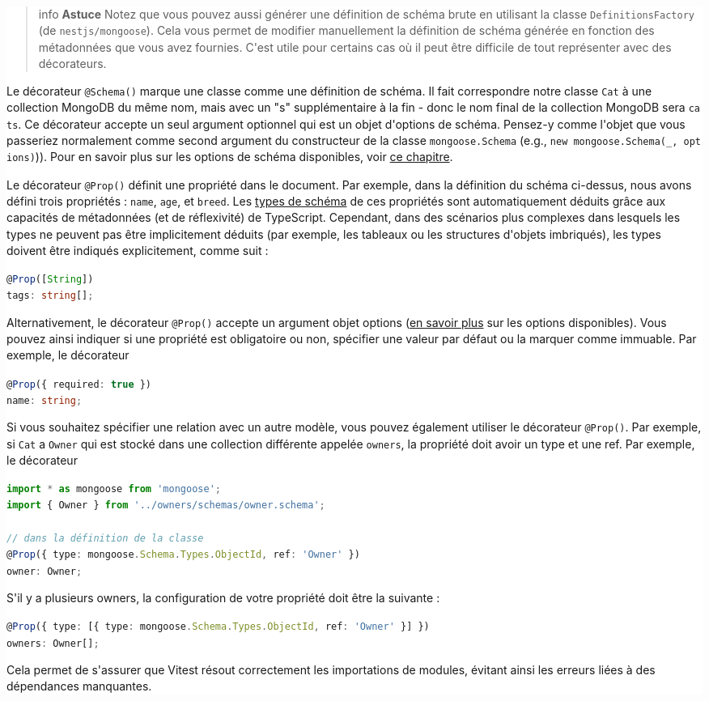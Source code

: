 > info **Astuce** Notez que vous pouvez aussi générer une définition de schéma brute en utilisant la classe `DefinitionsFactory` (de `nestjs/mongoose`). Cela vous permet de modifier manuellement la définition de schéma générée en fonction des métadonnées que vous avez fournies. C'est utile pour certains cas où il peut être difficile de tout représenter avec des décorateurs.

Le décorateur `@Schema()` marque une classe comme une définition de schéma. Il fait correspondre notre classe `Cat` à une collection MongoDB du même nom, mais avec un "s" supplémentaire à la fin - donc le nom final de la collection MongoDB sera `cats`. Ce décorateur accepte un seul argument optionnel qui est un objet d'options de schéma. Pensez-y comme l'objet que vous passeriez normalement comme second argument du constructeur de la classe `mongoose.Schema` (e.g., `new mongoose.Schema(_, options)`)). Pour en savoir plus sur les options de schéma disponibles, voir [ce chapitre](https://mongoosejs.com/docs/guide.html#options).

Le décorateur `@Prop()` définit une propriété dans le document. Par exemple, dans la définition du schéma ci-dessus, nous avons défini trois propriétés : `name`, `age`, et `breed`. Les [types de schéma](https://mongoosejs.com/docs/schematypes.html) de ces propriétés sont automatiquement déduits grâce aux capacités de métadonnées (et de réflexivité) de TypeScript. Cependant, dans des scénarios plus complexes dans lesquels les types ne peuvent pas être implicitement déduits (par exemple, les tableaux ou les structures d'objets imbriqués), les types doivent être indiqués explicitement, comme suit :

```typescript
@Prop([String])
tags: string[];
```

Alternativement, le décorateur `@Prop()` accepte un argument objet options ([en savoir plus](https://mongoosejs.com/docs/schematypes.html#schematype-options) sur les options disponibles). Vous pouvez ainsi indiquer si une propriété est obligatoire ou non, spécifier une valeur par défaut ou la marquer comme immuable. Par exemple, le décorateur

```typescript
@Prop({ required: true })
name: string;
```

Si vous souhaitez spécifier une relation avec un autre modèle, vous pouvez également utiliser le décorateur `@Prop()`. Par exemple, si `Cat` a `Owner` qui est stocké dans une collection différente appelée `owners`, la propriété doit avoir un type et une ref. Par exemple, le décorateur

```typescript
import * as mongoose from 'mongoose';
import { Owner } from '../owners/schemas/owner.schema';

// dans la définition de la classe
@Prop({ type: mongoose.Schema.Types.ObjectId, ref: 'Owner' })
owner: Owner;
```

S'il y a plusieurs owners, la configuration de votre propriété doit être la suivante :

```typescript
@Prop({ type: [{ type: mongoose.Schema.Types.ObjectId, ref: 'Owner' }] })
owners: Owner[];
```

Cela permet de s'assurer que Vitest résout correctement les importations de modules, évitant ainsi les erreurs liées à des dépendances manquantes.
